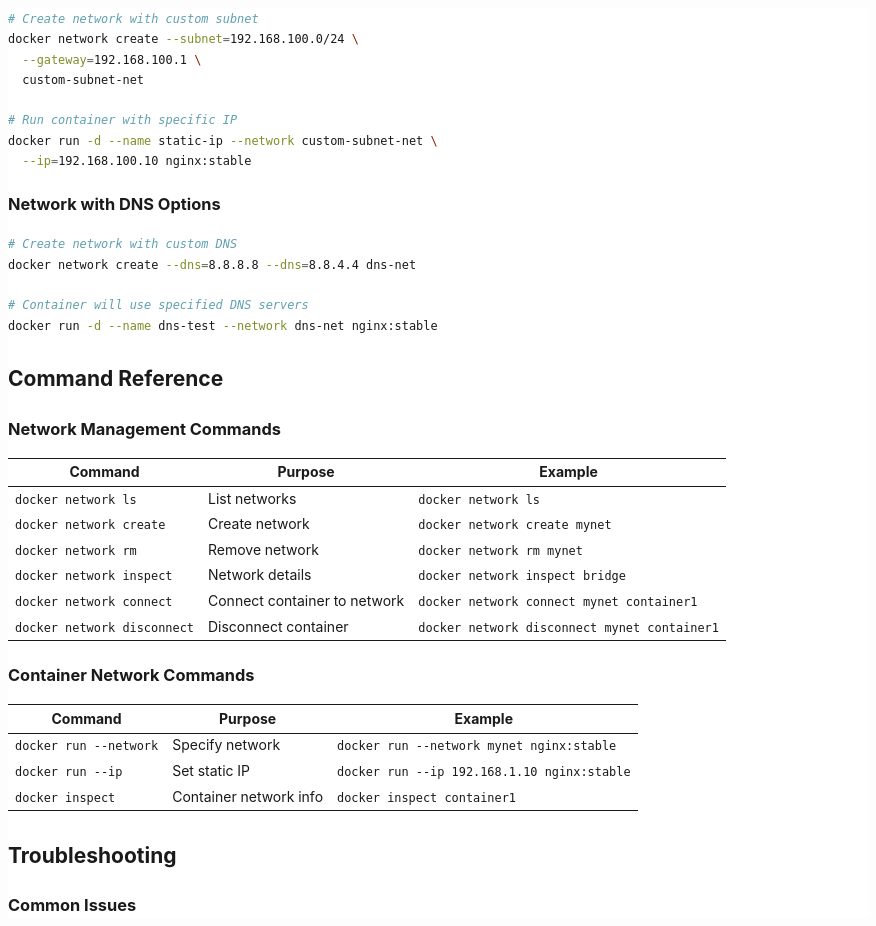 ```bash
# Create network with custom subnet
docker network create --subnet=192.168.100.0/24 \
  --gateway=192.168.100.1 \
  custom-subnet-net

# Run container with specific IP
docker run -d --name static-ip --network custom-subnet-net \
  --ip=192.168.100.10 nginx:stable
```

### Network with DNS Options

```bash
# Create network with custom DNS
docker network create --dns=8.8.8.8 --dns=8.8.4.4 dns-net

# Container will use specified DNS servers
docker run -d --name dns-test --network dns-net nginx:stable
```

## Command Reference

### Network Management Commands

| Command                     | Purpose                      | Example                                      |
| --------------------------- | ---------------------------- | -------------------------------------------- |
| `docker network ls`         | List networks                | `docker network ls`                          |
| `docker network create`     | Create network               | `docker network create mynet`                |
| `docker network rm`         | Remove network               | `docker network rm mynet`                    |
| `docker network inspect`    | Network details              | `docker network inspect bridge`              |
| `docker network connect`    | Connect container to network | `docker network connect mynet container1`    |
| `docker network disconnect` | Disconnect container         | `docker network disconnect mynet container1` |

### Container Network Commands

| Command                | Purpose                | Example                                     |
| ---------------------- | ---------------------- | ------------------------------------------- |
| `docker run --network` | Specify network        | `docker run --network mynet nginx:stable`   |
| `docker run --ip`      | Set static IP          | `docker run --ip 192.168.1.10 nginx:stable` |
| `docker inspect`       | Container network info | `docker inspect container1`                 |

## Troubleshooting

### Common Issues
